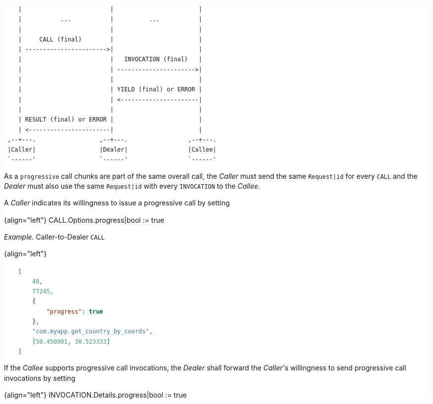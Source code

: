         |                         |                        |
        |           ...           |          ...           |
        |                         |                        |
        |     CALL (final)        |                        |
        | ----------------------->|                        |
        |                         |   INVOCATION (final)   |
        |                         | ---------------------->|
        |                         |                        |
        |                         | YIELD (final) or ERROR |
        |                         | <----------------------|
        |                         |                        |
        | RESULT (final) or ERROR |                        |
        | <-----------------------|                        |
     ,--+---.                  ,--+---.                 ,--+---.
     |Caller|                  |Dealer|                 |Callee|
     `------'                  `------'                 `------'

As a `progressive` call chunks are part of the same overall call, the *Caller* must send the same `Request|id`
for every `CALL` and the *Dealer* must also use the same `Request|id` with every `INVOCATION` to the *Callee*.

A *Caller* indicates its willingness to issue a progressive call by setting

{align="left"}
        CALL.Options.progress|bool := true

*Example.* Caller-to-Dealer `CALL`

{align="left"}
```json
    [
        48,
        77245,
        {
            "progress": true
        },
        "com.myapp.get_country_by_coords",
        [50.450001, 30.523333]
    ]
```

If the *Callee* supports progressive call invocations, the *Dealer* shall forward the *Caller's* willingness to send progressive call invocations by setting

{align="left"}
        INVOCATION.Details.progress|bool := true
